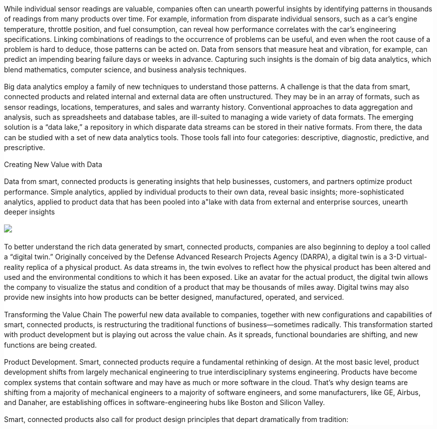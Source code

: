 While individual sensor readings are valuable, companies often can unearth powerful insights by identifying patterns in thousands of readings from many products over time. For example, information from disparate individual sensors, such as a car’s engine temperature, throttle position, and fuel consumption, can reveal how performance correlates with the car’s engineering specifications. Linking combinations of readings to the occurrence of problems can be useful, and even when the root cause of a problem is hard to deduce, those patterns can be acted on. Data from sensors that measure heat and vibration, for example, can predict an impending bearing failure days or weeks in advance. Capturing such insights is the domain of big data analytics, which blend mathematics, computer science, and business analysis techniques.

Big data analytics employ a family of new techniques to understand those patterns. A challenge is that the data from smart, connected products and related internal and external data are often unstructured. They may be in an array of formats, such as sensor readings, locations, temperatures, and sales and warranty history. Conventional approaches to data aggregation and analysis, such as spreadsheets and database tables, are ill-suited to managing a wide variety of data formats. The emerging solution is a “data lake,” a repository in which disparate data streams can be stored in their native formats. From there, the data can be studied with a set of new data analytics tools. Those tools fall into four categories: descriptive, diagnostic, predictive, and prescriptive.

Creating New Value with Data

Data from smart, connected products is generating insights that help businesses, customers, and partners optimize product performance. Simple analytics, applied by individual products to their own data, reveal basic insights; more-sophisticated analytics, applied to product data that has been pooled into a"lake with data from external and enterprise sources, unearth deeper insights

![](https://raw.githubusercontent.com/dalong0514/selfstudy/master/图片链接/碎片图片/2019090.png)

To better understand the rich data generated by smart, connected products, companies are also beginning to deploy a tool called a “digital twin.” Originally conceived by the Defense Advanced Research Projects Agency (DARPA), a digital twin is a 3-D virtual-reality replica of a physical product. As data streams in, the twin evolves to reflect how the physical product has been altered and used and the environmental conditions to which it has been exposed. Like an avatar for the actual product, the digital twin allows the company to visualize the status and condition of a product that may be thousands of miles away. Digital twins may also provide new insights into how products can be better designed, manufactured, operated, and serviced.

Transforming the Value Chain
The powerful new data available to companies, together with new configurations and capabilities of smart, connected products, is restructuring the traditional functions of business—sometimes radically. This transformation started with product development but is playing out across the value chain. As it spreads, functional boundaries are shifting, and new functions are being created.

Product Development.
Smart, connected products require a fundamental rethinking of design. At the most basic level, product development shifts from largely mechanical engineering to true interdisciplinary systems engineering. Products have become complex systems that contain software and may have as much or more software in the cloud. That’s why design teams are shifting from a majority of mechanical engineers to a majority of software engineers, and some manufacturers, like GE, Airbus, and Danaher, are establishing offices in software-engineering hubs like Boston and Silicon Valley.

Smart, connected products also call for product design principles that depart dramatically from tradition:

